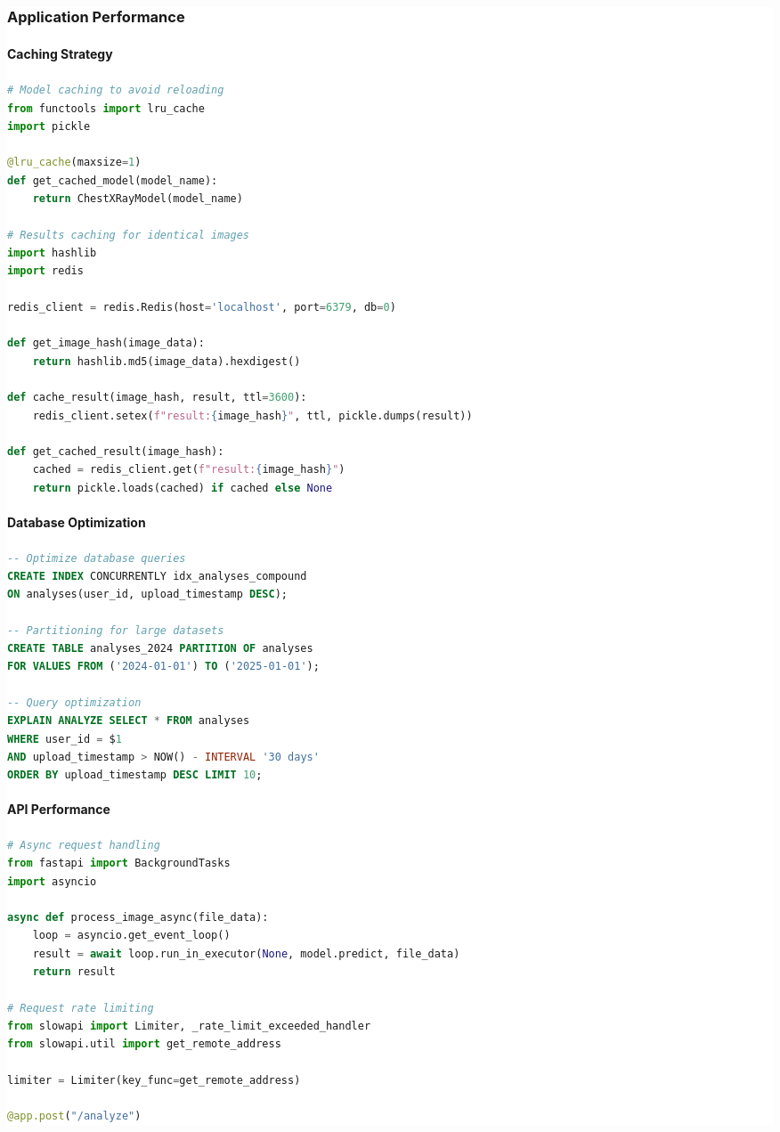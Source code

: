 ### Application Performance

#### Caching Strategy
```python
# Model caching to avoid reloading
from functools import lru_cache
import pickle

@lru_cache(maxsize=1)
def get_cached_model(model_name):
    return ChestXRayModel(model_name)

# Results caching for identical images
import hashlib
import redis

redis_client = redis.Redis(host='localhost', port=6379, db=0)

def get_image_hash(image_data):
    return hashlib.md5(image_data).hexdigest()

def cache_result(image_hash, result, ttl=3600):
    redis_client.setex(f"result:{image_hash}", ttl, pickle.dumps(result))

def get_cached_result(image_hash):
    cached = redis_client.get(f"result:{image_hash}")
    return pickle.loads(cached) if cached else None
```

#### Database Optimization
```sql
-- Optimize database queries
CREATE INDEX CONCURRENTLY idx_analyses_compound 
ON analyses(user_id, upload_timestamp DESC);

-- Partitioning for large datasets
CREATE TABLE analyses_2024 PARTITION OF analyses
FOR VALUES FROM ('2024-01-01') TO ('2025-01-01');

-- Query optimization
EXPLAIN ANALYZE SELECT * FROM analyses 
WHERE user_id = $1 
AND upload_timestamp > NOW() - INTERVAL '30 days'
ORDER BY upload_timestamp DESC LIMIT 10;
```

#### API Performance
```python
# Async request handling
from fastapi import BackgroundTasks
import asyncio

async def process_image_async(file_data):
    loop = asyncio.get_event_loop()
    result = await loop.run_in_executor(None, model.predict, file_data)
    return result

# Request rate limiting
from slowapi import Limiter, _rate_limit_exceeded_handler
from slowapi.util import get_remote_address

limiter = Limiter(key_func=get_remote_address)

@app.post("/analyze")
```